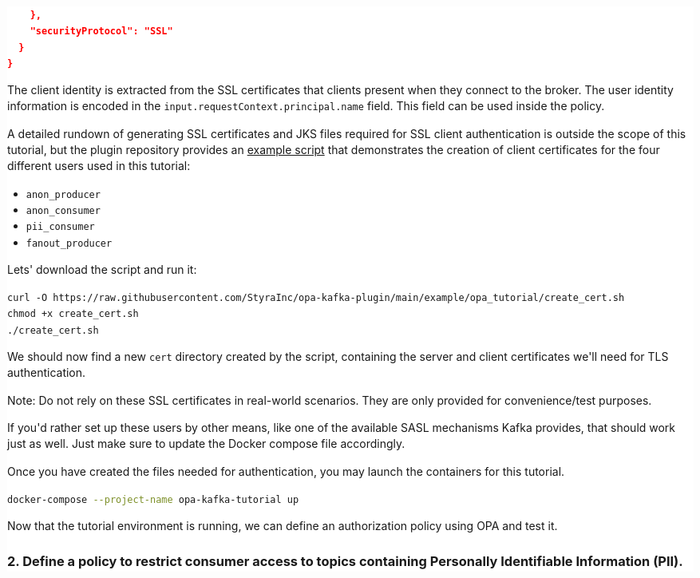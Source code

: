 ```json
    },
    "securityProtocol": "SSL"
  }
}
```

The client identity is extracted from the SSL certificates that clients
present when they connect to the broker. The user identity information is
encoded in the `input.requestContext.principal.name` field.
This field can be used inside the policy.

A detailed rundown of generating SSL certificates and JKS files required
for SSL client authentication is outside the scope of this tutorial, but the plugin
repository provides an [example script](https://github.com/StyraInc/opa-kafka-plugin/tree/main/example/opa_tutorial/create_cert.sh)
that demonstrates the creation of client certificates for the four different
users used in this tutorial:

- `anon_producer`
- `anon_consumer`
- `pii_consumer`
- `fanout_producer`

Lets' download the script and run it:

```shell
curl -O https://raw.githubusercontent.com/StyraInc/opa-kafka-plugin/main/example/opa_tutorial/create_cert.sh
chmod +x create_cert.sh
./create_cert.sh
```

We should now find a new `cert` directory created by the script,
containing the server and client certificates we'll need for TLS
authentication.

Note: Do not rely on these SSL certificates in real-world scenarios.
They are only provided for convenience/test purposes.

If you'd rather set up these users by other means, like one
of the available SASL mechanisms Kafka provides, that should work
just as well. Just make sure to update the Docker compose file
accordingly.

Once you have created the files needed for authentication,
you may launch the containers for this tutorial.

```bash
docker-compose --project-name opa-kafka-tutorial up
```

Now that the tutorial environment is running, we can define an authorization policy using OPA and test it.

### 2. Define a policy to restrict consumer access to topics containing Personally Identifiable Information (PII).
